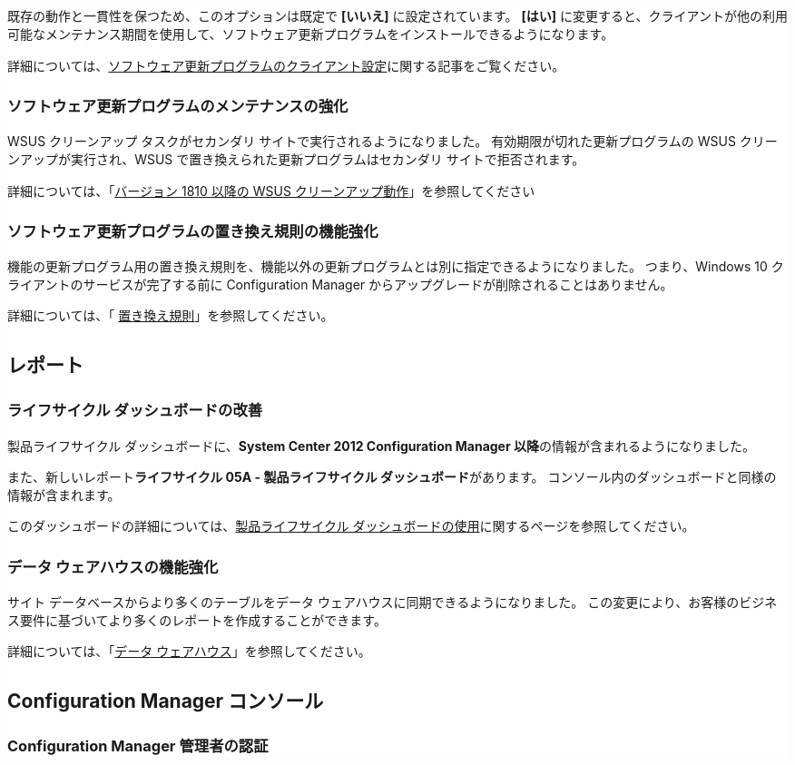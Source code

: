 既存の動作と一貫性を保つため、このオプションは既定で **[いいえ]** に設定されています。 **[はい]** に変更すると、クライアントが他の利用可能なメンテナンス期間を使用して、ソフトウェア更新プログラムをインストールできるようになります。

詳細については、[ソフトウェア更新プログラムのクライアント設定](../../clients/deploy/about-client-settings.md#bkmk_SUMMaint)に関する記事をご覧ください。


### <a name="improvement-to-software-updates-maintenance"></a>ソフトウェア更新プログラムのメンテナンスの強化


WSUS クリーンアップ タスクがセカンダリ サイトで実行されるようになりました。 有効期限が切れた更新プログラムの WSUS クリーンアップが実行され、WSUS で置き換えられた更新プログラムはセカンダリ サイトで拒否されます。

詳細については、「[バージョン 1810 以降の WSUS クリーンアップ動作](../../../sum/deploy-use/software-updates-maintenance.md#wsus-cleanup-behavior-starting-in-version-1810)」を参照してください

### <a name="improvement-to-software-update-supersedence-rules"></a>ソフトウェア更新プログラムの置き換え規則の機能強化


機能の更新プログラム用の置き換え規則を、機能以外の更新プログラムとは別に指定できるようになりました。 つまり、Windows 10 クライアントのサービスが完了する前に Configuration Manager からアップグレードが削除されることはありません。

詳細については、「 [置き換え規則](../../../sum/get-started/install-a-software-update-point.md#supersedence-rules)」を参照してください。

## <a name="reporting"></a><a name="bkmk_report"></a> レポート

### <a name="improvement-to-lifecycle-dashboard"></a>ライフサイクル ダッシュボードの改善


製品ライフサイクル ダッシュボードに、**System Center 2012 Configuration Manager 以降**の情報が含まれるようになりました。

また、新しいレポート**ライフサイクル 05A - 製品ライフサイクル ダッシュボード**があります。 コンソール内のダッシュボードと同様の情報が含まれます。

このダッシュボードの詳細については、[製品ライフサイクル ダッシュボードの使用](../../clients/manage/asset-intelligence/product-lifecycle-dashboard.md)に関するページを参照してください。


### <a name="improvement-to-data-warehouse"></a>データ ウェアハウスの機能強化


サイト データベースからより多くのテーブルをデータ ウェアハウスに同期できるようになりました。 この変更により、お客様のビジネス要件に基づいてより多くのレポートを作成することができます。

詳細については、「[データ ウェアハウス](../../servers/manage/data-warehouse.md)」を参照してください。



## <a name="configuration-manager-console"></a><a name="bkmk_admin"></a> Configuration Manager コンソール

### <a name="configuration-manager-administrator-authentication"></a>Configuration Manager 管理者の認証
